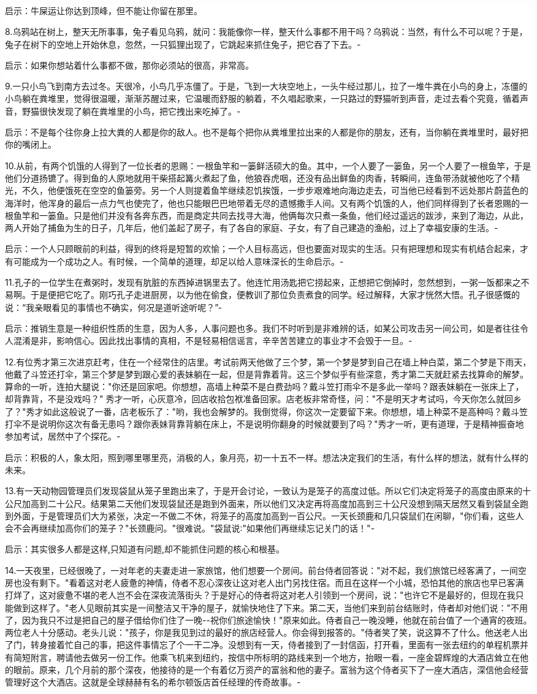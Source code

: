 启示：牛屎运让你达到顶峰，但不能让你留在那里。  

 

8.乌鸦站在树上，整天无所事事，兔子看见乌鸦，就问：我能像你一样，整天什么事都不用干吗？乌鸦说：当然，有什么不可以呢？于是，兔子在树下的空地上开始休息，忽然，一只狐狸出现了，它跳起来抓住兔子，把它吞了下去。-

启示：如果你想站着什么事都不做，那你必须站的很高，非常高。  

 

9.一只小鸟飞到南方去过冬。天很冷，小鸟几乎冻僵了。于是，飞到一大块空地上，一头牛经过那儿，拉了一堆牛粪在小鸟的身上，冻僵的小鸟躺在粪堆里，觉得很温暖，渐渐苏醒过来，它温暖而舒服的躺着，不久唱起歌来，一只路过的野猫听到声音，走过去看个究竟，循着声音，野猫很快发现了躺在粪堆里的小鸟，把它拽出来吃掉了。-

启示：不是每个往你身上拉大粪的人都是你的敌人。也不是每个把你从粪堆里拉出来的人都是你的朋友，还有，当你躺在粪堆里时，最好把你的嘴闭上。

 

10.从前，有两个饥饿的人得到了一位长者的恩赐：一根鱼竿和一篓鲜活硕大的鱼。其中，一个人要了一篓鱼，另一个人要了一根鱼竿，于是他们分道扬镳了。得到鱼的人原地就用干柴搭起篝火煮起了鱼，他狼吞虎咽，还没有品出鲜鱼的肉香，转瞬间，连鱼带汤就被他吃了个精光，不久，他便饿死在空空的鱼篓旁。另一个人则提着鱼竿继续忍饥挨饿，一步步艰难地向海边走去，可当他已经看到不远处那片蔚蓝色的海洋时，他浑身的最后一点力气也使完了，他也只能眼巴巴地带着无尽的遗憾撒手人间。又有两个饥饿的人，他们同样得到了长者恩赐的一根鱼竿和一篓鱼。只是他们并没有各奔东西，而是商定共同去找寻大海，他俩每次只煮一条鱼，他们经过遥远的跋涉，来到了海边，从此，两人开始了捕鱼为生的日子，几年后，他们盖起了房子，有了各自的家庭、子女，有了自己建造的渔船，过上了幸福安康的生活。-

启示：一个人只顾眼前的利益，得到的终将是短暂的欢愉；一个人目标高远，但也要面对现实的生活。只有把理想和现实有机结合起来，才有可能成为一个成功之人。有时候，一个简单的道理，却足以给人意味深长的生命启示。-

 

 

11.孔子的一位学生在煮粥时，发现有肮脏的东西掉进锅里去了。他连忙用汤匙把它捞起来，正想把它倒掉时，忽然想到，一粥一饭都来之不易啊。于是便把它吃了。刚巧孔子走进厨房，以为他在偷食，便教训了那位负责煮食的同学。经过解释，大家才恍然大悟。孔子很感慨的说：“我亲眼看见的事情也不确实，何况是道听途听呢？”-

启示：推销生意是一种组织性质的生意，因为人多，人事问题也多。我们不时听到是非难辨的话，如某公司攻击另一间公司，如是者往往令人混淆是非，影响信心。因此找出事情的真相，不是轻易相信谣言，辛辛苦苦建立的事业才不会毁于一旦。-

 

12.有位秀才第三次进京赶考，住在一个经常住的店里。考试前两天他做了三个梦，第一个梦是梦到自己在墙上种白菜，第二个梦是下雨天，他戴了斗笠还打伞，第三个梦是梦到跟心爱的表妹躺在一起，但是背靠着背。这三个梦似乎有些深意，秀才第二天就赶紧去找算命的解梦。算命的一听，连拍大腿说："你还是回家吧。你想想，高墙上种菜不是白费劲吗？戴斗笠打雨伞不是多此一举吗？跟表妹躺在一张床上了，却背靠背，不是没戏吗？" 秀才一听，心灰意冷，回店收拾包袱准备回家。店老板非常奇怪，问："不是明天才考试吗，今天你怎么就回乡了？"秀才如此这般说了一番，店老板乐了："哟，我也会解梦的。我倒觉得，你这次一定要留下来。你想想，墙上种菜不是高种吗？戴斗笠打伞不是说明你这次有备无患吗？跟你表妹背靠背躺在床上，不是说明你翻身的时候就要到了吗？"秀才一听，更有道理，于是精神振奋地参加考试，居然中了个探花。-

启示：积极的人，象太阳，照到哪里哪里亮，消极的人，象月亮，初一十五不一样。想法决定我们的生活，有什么样的想法，就有什么样的未来。

 

13.有一天动物园管理员们发现袋鼠从笼子里跑出来了，于是开会讨论，一致认为是笼子的高度过低。所以它们决定将笼子的高度由原来的十公尺加高到二十公尺。结果第二天他们发现袋鼠还是跑到外面来，所以他们又决定再将高度加高到三十公尺没想到隔天居然又看到袋鼠全跑到外面，于是管理员们大为紧张，决定一不做二不休，将笼子的高度加高到一百公尺。一天长颈鹿和几只袋鼠们在闲聊，"你们看，这些人会不会再继续加高你们的笼子？"长颈鹿问。"很难说。"袋鼠说∶"如果他们再继续忘记关门的话！"-

启示：其实很多人都是这样,只知道有问题,却不能抓住问题的核心和根基。

 

14.一天夜里，已经很晚了，一对年老的夫妻走进一家旅馆，他们想要一个房间。前台侍者回答说："对不起，我们旅馆已经客满了，一间空房也没有剩下。"看着这对老人疲惫的神情，侍者不忍心深夜让这对老人出门另找住宿。而且在这样一个小城，恐怕其他的旅店也早已客满打烊了，这对疲惫不堪的老人岂不会在深夜流落街头？于是好心的侍者将这对老人引领到一个房间，说："也许它不是最好的，但现在我只能做到这样了。"老人见眼前其实是一间整洁又干净的屋子，就愉快地住了下来。第二天，当他们来到前台结账时，侍者却对他们说："不用了，因为我只不过是把自己的屋子借给你们住了一晚--祝你们旅途愉快！"原来如此。侍者自己一晚没睡，他就在前台值了一个通宵的夜班。两位老人十分感动。老头儿说："孩子，你是我见到过的最好的旅店经营人。你会得到报答的。"侍者笑了笑，说这算不了什么。他送老人出了门，转身接着忙自己的事，把这件事情忘了个一干二净。没想到有一天，侍者接到了一封信函，打开看，里面有一张去纽约的单程机票并有简短附言，聘请他去做另一份工作。他乘飞机来到纽约，按信中所标明的路线来到一个地方，抬眼一看，一座金碧辉煌的大酒店耸立在他的眼前。原来，几个月前的那个深夜，他接待的是一个有着亿万资产的富翁和他的妻子。富翁为这个侍者买下了一座大酒店，深信他会经营管理好这个大酒店。这就是全球赫赫有名的希尔顿饭店首任经理的传奇故事。-

 

 
